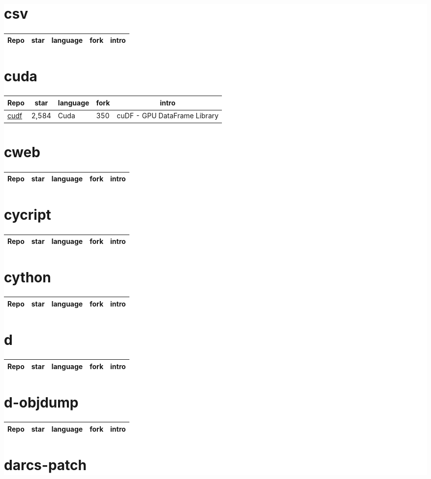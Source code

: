 
# csv

Repo|star|language|fork|intro
-|-|-|-|-



# cuda

Repo|star|language|fork|intro
-|-|-|-|-
[cudf](https://github.com/rapidsai/cudf)|2,584|Cuda|350|cuDF - GPU DataFrame Library


# cweb

Repo|star|language|fork|intro
-|-|-|-|-



# cycript

Repo|star|language|fork|intro
-|-|-|-|-



# cython

Repo|star|language|fork|intro
-|-|-|-|-



# d

Repo|star|language|fork|intro
-|-|-|-|-



# d-objdump

Repo|star|language|fork|intro
-|-|-|-|-



# darcs-patch
